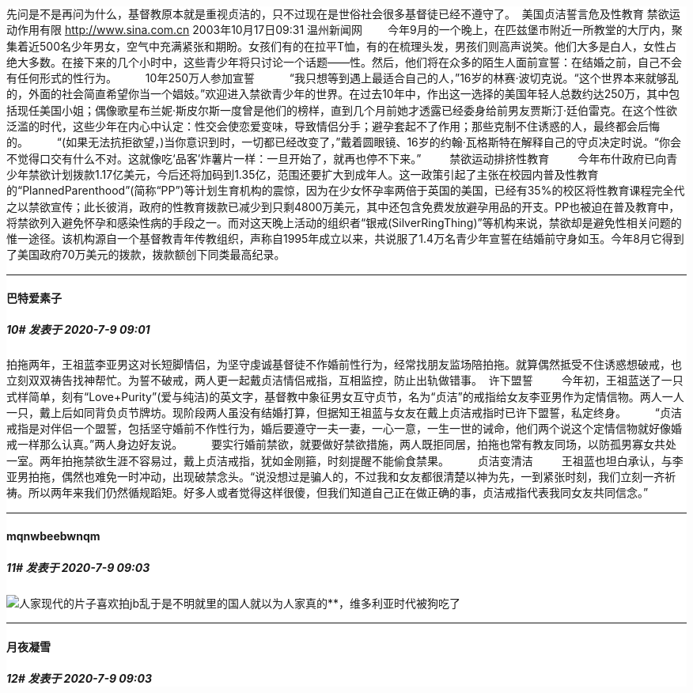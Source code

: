 


先问是不是再问为什么，基督教原本就是重视贞洁的，只不过现在是世俗社会很多基督徒已经不遵守了。  美国贞洁誓言危及性教育 禁欲运动作用有限 http://www.sina.com.cn 2003年10月17日09:31 温州新闻网 　　今年9月的一个晚上，在匹兹堡市附近一所教堂的大厅内，聚集着近500名少年男女，空气中充满紧张和期盼。女孩们有的在拉平T恤，有的在梳理头发，男孩们则高声说笑。他们大多是白人，女性占绝大多数。在接下来的几个小时中，这些青少年将只讨论一个话题——性。然后，他们将在众多的陌生人面前宣誓：在结婚之前，自己不会有任何形式的性行为。  　　10年250万人参加宣誓    　　“我只想等到遇上最适合自己的人，”16岁的林赛·波切克说。“这个世界本来就够乱的，外面的社会简直希望你当一个娼妓。”欢迎进入禁欲青少年的世界。在过去10年中，作出这一选择的美国年轻人总数约达250万，其中包括现任美国小姐；偶像歌星布兰妮·斯皮尔斯一度曾是他们的榜样，直到几个月前她才透露已经委身给前男友贾斯汀·廷伯雷克。在这个性欲泛滥的时代，这些少年在内心中认定：性交会使恋爱变味，导致情侣分手；避孕套起不了作用；那些克制不住诱惑的人，最终都会后悔的。  　　“(如果无法抗拒欲望，)当你意识到时，一切都已经改变了，”戴着圆眼镜、16岁的约翰·瓦格斯特在解释自己的守贞决定时说。“你会不觉得口交有什么不对。这就像吃‘品客’炸薯片一样：一旦开始了，就再也停不下来。”  　　禁欲运动排挤性教育  　　今年布什政府已向青少年禁欲计划拨款1.17亿美元，今后还将加码到1.35亿，范围还要扩大到成年人。这一政策引起了主张在校园内普及性教育的“PlannedParenthood”(简称“PP”)等计划生育机构的震惊，因为在少女怀孕率两倍于英国的美国，已经有35%的校区将性教育课程完全代之以禁欲宣传；此长彼消，政府的性教育拨款已减少到只剩4800万美元，其中还包含免费发放避孕用品的开支。PP也被迫在普及教育中，将禁欲列入避免怀孕和感染性病的手段之一。而对这天晚上活动的组织者“银戒(SilverRingThing)”等机构来说，禁欲却是避免性相关问题的惟一途径。该机构源自一个基督教青年传教组织，声称自1995年成立以来，共说服了1.4万名青少年宣誓在结婚前守身如玉。今年8月它得到了美国政府70万美元的拨款，拨款额创下同类最高纪录。







*****

####  巴特爱素子  
##### 10#       发表于 2020-7-9 09:01




拍拖两年，王祖蓝李亚男这对长短脚情侣，为坚守虔诚基督徒不作婚前性行为，经常找朋友监场陪拍拖。就算偶然抵受不住诱惑想破戒，也立刻双双祷告找神帮忙。为誓不破戒，两人更一起戴贞洁情侣戒指，互相监控，防止出轨做错事。  许下盟誓  　　今年初，王祖蓝送了一只式样简单，刻有“Love+Purity”(爱与纯洁)的英文字，基督教中象征男女互守贞节，名为“贞洁”的戒指给女友李亚男作为定情信物。两人一人一只，戴上后如同背负贞节牌坊。现阶段两人虽没有结婚打算，但据知王祖蓝与女友在戴上贞洁戒指时已许下盟誓，私定终身。  　　“贞洁戒指是对伴侣一个盟誓，包括坚守婚前不作性行为，婚后要遵守一夫一妻，一心一意，一生一世的诫命，他们两个说这个定情信物就好像婚戒一样那么认真。”两人身边好友说。  　　要实行婚前禁欲，就要做好禁欲措施，两人既拒同居，拍拖也常有教友同场，以防孤男寡女共处一室。两年拍拖禁欲生涯不容易过，戴上贞洁戒指，犹如金刚箍，时刻提醒不能偷食禁果。  　　贞洁变清洁  　　王祖蓝也坦白承认，与李亚男拍拖，偶然也难免一时冲动，出现破禁念头。“说没想过是骗人的，不过我和女友都很清楚以神为先，一到紧张时刻，我们立刻一齐祈祷。所以两年来我们仍然循规蹈矩。好多人或者觉得这样很傻，但我们知道自己正在做正确的事，贞洁戒指代表我同女友共同信念。”







*****

####  mqnwbeebwnqm  
##### 11#       发表于 2020-7-9 09:03



<img src="https://static.saraba1st.com/image/smiley/face2017/049.png" referrerpolicy="no-referrer">人家现代的片子喜欢拍jb乱于是不明就里的国人就以为人家真的**，维多利亚时代被狗吃了







*****

####  月夜凝雪  
##### 12#       发表于 2020-7-9 09:03


